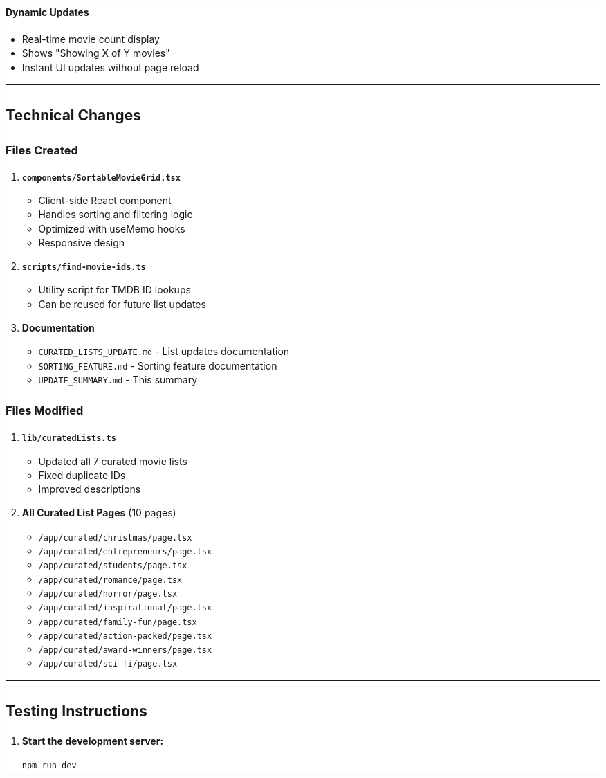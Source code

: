 #### Dynamic Updates
- Real-time movie count display
- Shows "Showing X of Y movies"
- Instant UI updates without page reload

---

## Technical Changes

### Files Created
1. **`components/SortableMovieGrid.tsx`**
   - Client-side React component
   - Handles sorting and filtering logic
   - Optimized with useMemo hooks
   - Responsive design

2. **`scripts/find-movie-ids.ts`**
   - Utility script for TMDB ID lookups
   - Can be reused for future list updates

3. **Documentation**
   - `CURATED_LISTS_UPDATE.md` - List updates documentation
   - `SORTING_FEATURE.md` - Sorting feature documentation
   - `UPDATE_SUMMARY.md` - This summary

### Files Modified
1. **`lib/curatedLists.ts`**
   - Updated all 7 curated movie lists
   - Fixed duplicate IDs
   - Improved descriptions

2. **All Curated List Pages** (10 pages)
   - `/app/curated/christmas/page.tsx`
   - `/app/curated/entrepreneurs/page.tsx`
   - `/app/curated/students/page.tsx`
   - `/app/curated/romance/page.tsx`
   - `/app/curated/horror/page.tsx`
   - `/app/curated/inspirational/page.tsx`
   - `/app/curated/family-fun/page.tsx`
   - `/app/curated/action-packed/page.tsx`
   - `/app/curated/award-winners/page.tsx`
   - `/app/curated/sci-fi/page.tsx`

---

## Testing Instructions

1. **Start the development server:**
   ```bash
   npm run dev
   ```
